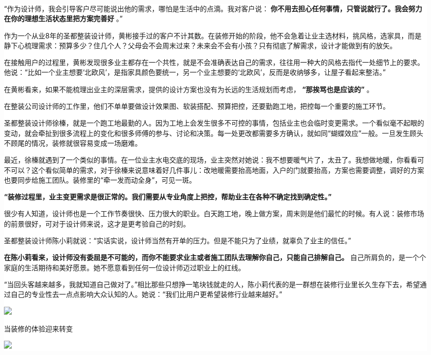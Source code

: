   

“作为设计师，我会引导客户尽可能说出他的需求，哪怕是生活中的点滴。我对客户说：
**你不用去担心任何事情，只管说就行了。我会努力在你的理想生活状态里把方案完善好** 。”

  

作为一个从业8年的圣都整装设计师，黄彬接手过的客户不计其数。在装修开始的阶段，他不会急着让业主选材料，挑风格，选家具，而是静下心梳理需求：预算多少？住几个人？父母会不会周末过来？未来会不会有小孩？只有彻底了解需求，设计才能做到有的放矢。

  

在接触用户的过程里，黄彬发现很多业主都存在一个共性，就是不会准确表达自己的需求，往往用一种大的风格去指代一处细节上的要求。他说：“比如一个业主想要‘北欧风’，是指家具颜色要统一，另一个业主想要的‘北欧风’，反而是收纳够多，让屋子看起来整洁。”

  

在黄彬看来，如果不能梳理出业主的深层需求，提供的设计方案也没有为长远的生活规划而考虑， **“那挨骂也是应该的”** 。

  

  

在整装公司设计师的工作里，他们不单单要做设计效果图、软装搭配、预算把控，还要勤跑工地，把控每一个重要的施工环节。

  

圣都整装设计师徐榛，就是一个跑工地最勤的人。因为工地上会发生很多不可控的事情，包括业主也会临时变更需求。一个看似毫不起眼的变动，就会牵扯到很多流程上的变化和很多师傅的参与、讨论和决策。每一处更改都需要多方确认，就如同“蝴蝶效应”一般。一旦发生顾头不顾尾的情况，装修就很容易变成一场磨难。

  

最近，徐榛就遇到了一个类似的事情。在一位业主水电交底的现场，业主突然对她说：我不想要暖气片了，太丑了。我想做地暖，你看看可不可以？这个看似简单的需求，对于徐榛来说意味着好几件事儿：改地暖需要抬高地面，入户的门就要抬高，方案也需要调整，调好的方案也要同步给施工团队。装修里的“牵一发而动全身”，可见一斑。

  

 **“装修过程里，业主变更需求是很正常的。我们需要从专业角度上把控，帮助业主在各种不确定找到确定性。”**

  

  

很少有人知道，设计师也是一个工作节奏很快、压力很大的职业。白天跑工地，晚上做方案，周末则是他们最忙的时候。有人说：装修市场的前景很好，可对于设计师来说，这才是更考验自己的时刻。

  

圣都整装设计师陈小莉就说：“实话实说，设计师当然有开单的压力。但是不能只为了业绩，就辜负了业主的信任。”

  

 **在陈小莉看来，设计师没有委屈是不可能的，而你不能要求业主或者施工团队去理解你自己，只能自己排解自己。**
自己所肩负的，是一个个家庭的生活期待和美好愿景。她不愿意看到任何一位设计师迈过职业上的红线。

  

“当回头客越来越多，我就知道自己做对了。”相比那些只想挣一笔块钱就走的人，陈小莉代表的是一群想在装修行业里长久生存下去，希望通过自己的专业性去一点点影响大众认知的人。她说：“我们比用户更希望装修行业越来越好。”

  

  

  

![](https://mmbiz.qpic.cn/mmbiz_jpg/c2Sib3Mp7pONIz6UXdDoIPicWm09RddouTOf9FOibaPfVn3bpbib8uuxfWu7tleXibsKdkayAaib7UC2LiaX5hEzLfG8g/640?wx_fmt=jpeg&from;=appmsg)

  

当装修的体验迎来转变

![](https://mmbiz.qpic.cn/mmbiz_png/c2Sib3Mp7pONIz6UXdDoIPicWm09RddouTfRjdtUzr0o1XqAH31FDhgNHDVgy9h46Wdswrxf1KdeW9567eY9tQog/640?wx_fmt=png&from;=appmsg)
